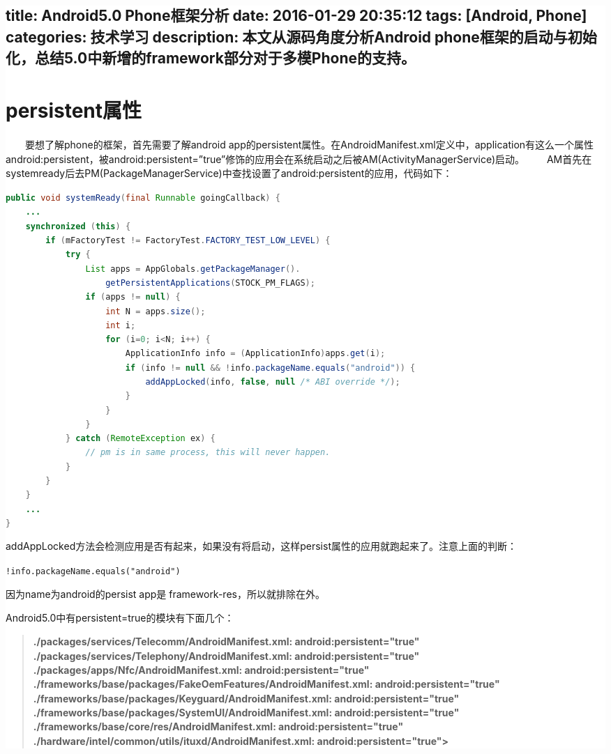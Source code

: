 title: Android5.0 Phone框架分析
date: 2016-01-29 20:35:12
tags: [Android, Phone]
categories: 技术学习
description: 本文从源码角度分析Android phone框架的启动与初始化，总结5.0中新增的framework部分对于多模Phone的支持。
---

# persistent属性
　　要想了解phone的框架，首先需要了解android app的persistent属性。在AndroidManifest.xml定义中，application有这么一个属性android:persistent，被android:persistent=”true”修饰的应用会在系统启动之后被AM(ActivityManagerService)启动。
　　AM首先在systemready后去PM(PackageManagerService)中查找设置了android:persistent的应用，代码如下：
```java
public void systemReady(final Runnable goingCallback) {
    ...
    synchronized (this) {
        if (mFactoryTest != FactoryTest.FACTORY_TEST_LOW_LEVEL) {
            try {
                List apps = AppGlobals.getPackageManager().
                    getPersistentApplications(STOCK_PM_FLAGS);
                if (apps != null) {
                    int N = apps.size();
                    int i;
                    for (i=0; i<N; i++) {
                        ApplicationInfo info = (ApplicationInfo)apps.get(i);
                        if (info != null && !info.packageName.equals("android")) {
                            addAppLocked(info, false, null /* ABI override */);
                        }
                    }
                }
            } catch (RemoteException ex) {
                // pm is in same process, this will never happen.
            }
        }
    }
    ...
}
```
addAppLocked方法会检测应用是否有起来，如果没有将启动，这样persist属性的应用就跑起来了。注意上面的判断：
```
!info.packageName.equals("android")
```
因为name为android的persist app是 framework-res，所以就排除在外。

Android5.0中有persistent=true的模块有下面几个：
>**./packages/services/Telecomm/AndroidManifest.xml:            android:persistent="true"<br>./packages/services/Telephony/AndroidManifest.xml:                 android:persistent="true"<br>./packages/apps/Nfc/AndroidManifest.xml:                 android:persistent="true"<br>./frameworks/base/packages/FakeOemFeatures/AndroidManifest.xml:        android:persistent="true"<br>./frameworks/base/packages/Keyguard/AndroidManifest.xml:        android:persistent="true"<br>./frameworks/base/packages/SystemUI/AndroidManifest.xml:        android:persistent="true"<br>./frameworks/base/core/res/AndroidManifest.xml:                 android:persistent="true"<br>./hardware/intel/common/utils/ituxd/AndroidManifest.xml:     android:persistent="true">**
